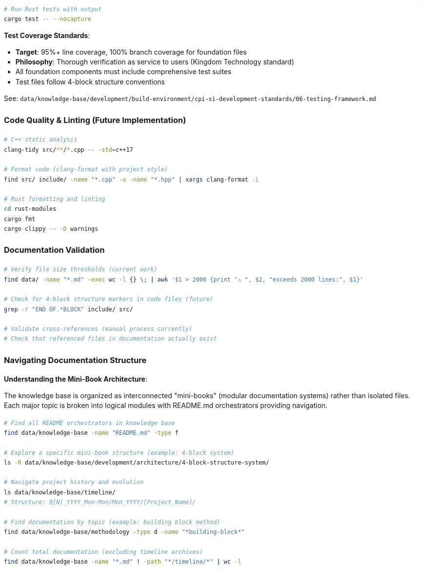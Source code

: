 ```bash
# Run Rust tests with output
cargo test -- --nocapture
```

**Test Coverage Standards**:
- **Target**: 95%+ line coverage, 100% branch coverage for foundation files
- **Philosophy**: Thorough verification as service to users (Kingdom Technology standard)
- All foundation components must include comprehensive test suites
- Test files follow 4-block structure conventions

See: `data/knowledge-base/development/build-environment/cpi-si-development-standards/06-testing-framework.md`

### Code Quality & Linting (Future Implementation)

```bash
# C++ static analysis
clang-tidy src/**/*.cpp -- -std=c++17

# Format code (clang-format with project style)
find src/ include/ -name "*.cpp" -o -name "*.hpp" | xargs clang-format -i

# Rust formatting and linting
cd rust-modules
cargo fmt
cargo clippy -- -D warnings
```

### Documentation Validation

```bash
# Verify file size thresholds (current work)
find data/ -name "*.md" -exec wc -l {} \; | awk '$1 > 2000 {print "⚠️ ", $2, "exceeds 2000 lines:", $1}'

# Check for 4-block structure markers in code files (future)
grep -r "END OF.*BLOCK" include/ src/

# Validate cross-references (manual process currently)
# Check that referenced files in documentation actually exist
```

### Navigating Documentation Structure

**Understanding the Mini-Book Architecture**:

The knowledge base is organized as interconnected "mini-books" (modular documentation systems) rather than isolated files. Each major topic is broken into logical modules with README.md orchestrators providing navigation.

```bash
# Find all README orchestrators in knowledge base
find data/knowledge-base -name "README.md" -type f

# Explore a specific mini-book structure (example: 4-block system)
ls -R data/knowledge-base/development/architecture/4-block-structure-system/

# Navigate project history and evolution
ls data/knowledge-base/timeline/
# Structure: Q[N]_YYYY_Mon-Mon/Mon_YYYY/[Project_Name]/

# Find documentation by topic (example: building block method)
find data/knowledge-base/methodology -type d -name "*building-block*"

# Count total documentation (excluding timeline archives)
find data/knowledge-base -name "*.md" ! -path "*/timeline/*" | wc -l
```